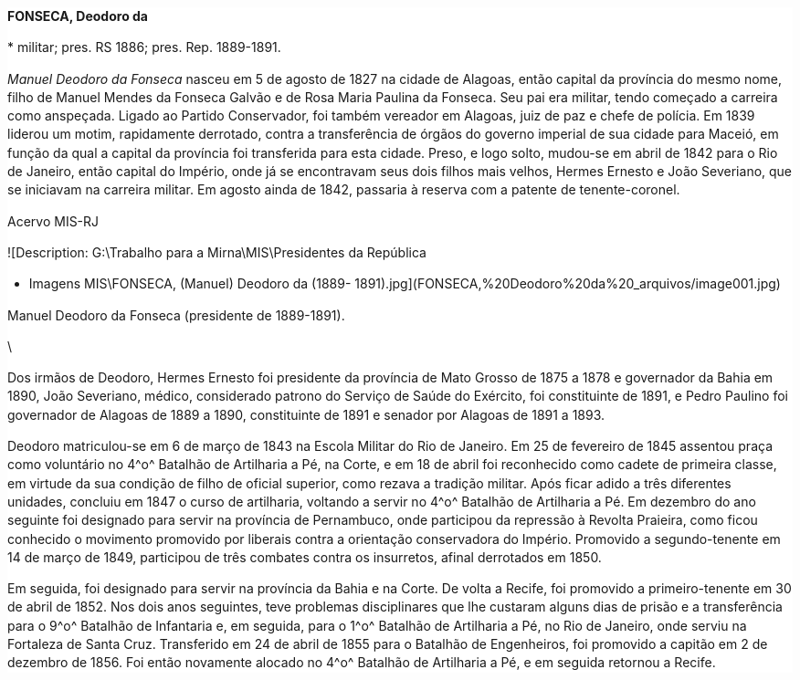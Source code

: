 **FONSECA, Deodoro da**

\* militar; pres. RS 1886; pres. Rep. 1889-1891.

*Manuel Deodoro da Fonseca* nasceu em 5 de agosto de 1827 na cidade de
Alagoas, então capital da província do mesmo nome, filho de Manuel
Mendes da Fonseca Galvão e de Rosa Maria Paulina da Fonseca. Seu pai era
militar, tendo começado a carreira como anspeçada. Ligado ao Partido
Conservador, foi também vereador em Alagoas, juiz de paz e chefe de
polícia. Em 1839 liderou um motim, rapidamente derrotado, contra a
transferência de órgãos do governo imperial de sua cidade para Maceió,
em função da qual a capital da província foi transferida para esta
cidade. Preso, e logo solto, mudou-se em abril de 1842 para o Rio de
Janeiro, então capital do Império, onde já se encontravam seus dois
filhos mais velhos, Hermes Ernesto e João Severiano, que se iniciavam na
carreira militar. Em agosto ainda de 1842, passaria à reserva com a
patente de tenente-coronel.

Acervo MIS-RJ

![Description: G:\\Trabalho para a Mirna\\MIS\\Presidentes da República
- Imagens MIS\\FONSECA, (Manuel) Deodoro da (1889-
1891).jpg](FONSECA,%20Deodoro%20da%20_arquivos/image001.jpg)

Manuel Deodoro da Fonseca (presidente de 1889-1891).

\

Dos irmãos de Deodoro, Hermes Ernesto foi presidente da província de
Mato Grosso de 1875 a 1878 e governador da Bahia em 1890, João
Severiano, médico, considerado patrono do Serviço de Saúde do Exército,
foi constituinte de 1891, e Pedro Paulino foi governador de Alagoas de
1889 a 1890, constituinte de 1891 e senador por Alagoas de 1891 a 1893.

Deodoro matriculou-se em 6 de março de 1843 na Escola Militar do Rio de
Janeiro. Em 25 de fevereiro de 1845 assentou praça como voluntário no
4^o^ Batalhão de Artilharia a Pé, na Corte, e em 18 de abril foi
reconhecido como cadete de primeira classe, em virtude da sua condição
de filho de oficial superior, como rezava a tradição militar. Após ficar
adido a três diferentes unidades, concluiu em 1847 o curso de
artilharia, voltando a servir no 4^o^ Batalhão de Artilharia a Pé. Em
dezembro do ano seguinte foi designado para servir na província de
Pernambuco, onde participou da repressão à Revolta Praieira, como ficou
conhecido o movimento promovido por liberais contra a orientação
conservadora do Império. Promovido a segundo-tenente em 14 de março de
1849, participou de três combates contra os insurretos, afinal
derrotados em 1850.

Em seguida, foi designado para servir na província da Bahia e na Corte.
De volta a Recife, foi promovido a primeiro-tenente em 30 de abril de
1852. Nos dois anos seguintes, teve problemas disciplinares que lhe
custaram alguns dias de prisão e a transferência para o 9^o^ Batalhão de
Infantaria e, em seguida, para o 1^o^ Batalhão de Artilharia a Pé, no
Rio de Janeiro, onde serviu na Fortaleza de Santa Cruz. Transferido em
24 de abril de 1855 para o Batalhão de Engenheiros, foi promovido a
capitão em 2 de dezembro de 1856. Foi então novamente alocado no 4^o^
Batalhão de Artilharia a Pé, e em seguida retornou a Recife.
